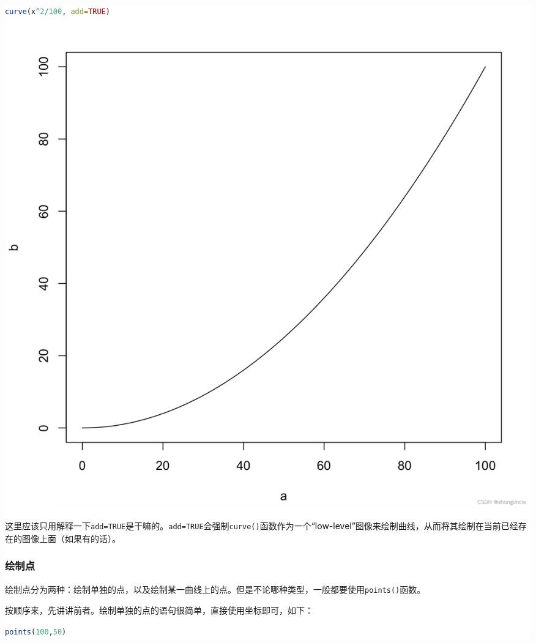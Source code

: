 ```r
curve(x^2/100, add=TRUE)  
```
![绘制曲线](/assets/images/c86042b7fc524e20a69952d89064b7fa.png)

这里应该只用解释一下`add=TRUE`是干嘛的。`add=TRUE`会强制`curve()`函数作为一个“low-level”图像来绘制曲线，从而将其绘制在当前已经存在的图像上面（如果有的话）。

### 绘制点
绘制点分为两种：绘制单独的点，以及绘制某一曲线上的点。但是不论哪种类型，一般都要使用`points()`函数。

按顺序来，先讲讲前者。绘制单独的点的语句很简单，直接使用坐标即可，如下：

```r
points(100,50)
```